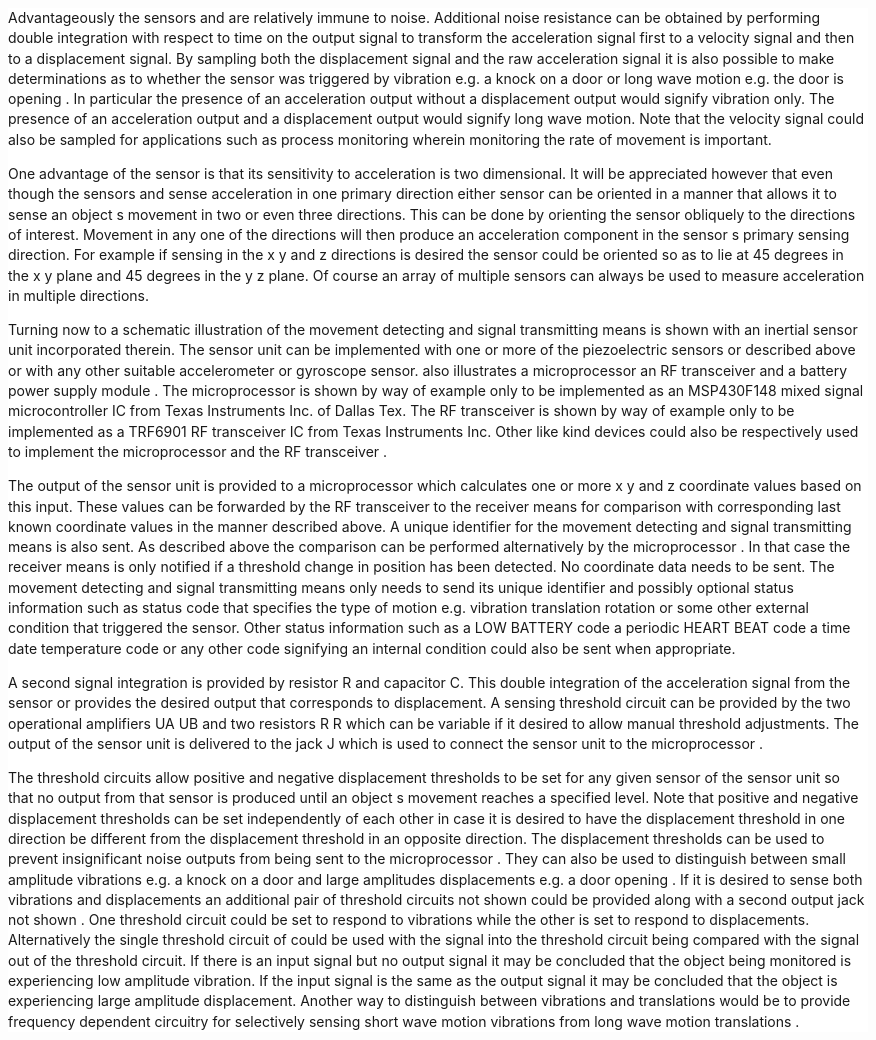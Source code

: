 Advantageously the sensors and are relatively immune to noise. Additional noise resistance can be obtained by performing double integration with respect to time on the output signal to transform the acceleration signal first to a velocity signal and then to a displacement signal. By sampling both the displacement signal and the raw acceleration signal it is also possible to make determinations as to whether the sensor was triggered by vibration e.g. a knock on a door or long wave motion e.g. the door is opening . In particular the presence of an acceleration output without a displacement output would signify vibration only. The presence of an acceleration output and a displacement output would signify long wave motion. Note that the velocity signal could also be sampled for applications such as process monitoring wherein monitoring the rate of movement is important.

One advantage of the sensor is that its sensitivity to acceleration is two dimensional. It will be appreciated however that even though the sensors and sense acceleration in one primary direction either sensor can be oriented in a manner that allows it to sense an object s movement in two or even three directions. This can be done by orienting the sensor obliquely to the directions of interest. Movement in any one of the directions will then produce an acceleration component in the sensor s primary sensing direction. For example if sensing in the x y and z directions is desired the sensor could be oriented so as to lie at 45 degrees in the x y plane and 45 degrees in the y z plane. Of course an array of multiple sensors can always be used to measure acceleration in multiple directions.

Turning now to a schematic illustration of the movement detecting and signal transmitting means is shown with an inertial sensor unit incorporated therein. The sensor unit can be implemented with one or more of the piezoelectric sensors or described above or with any other suitable accelerometer or gyroscope sensor. also illustrates a microprocessor an RF transceiver and a battery power supply module . The microprocessor is shown by way of example only to be implemented as an MSP430F148 mixed signal microcontroller IC from Texas Instruments Inc. of Dallas Tex. The RF transceiver is shown by way of example only to be implemented as a TRF6901 RF transceiver IC from Texas Instruments Inc. Other like kind devices could also be respectively used to implement the microprocessor and the RF transceiver .

The output of the sensor unit is provided to a microprocessor which calculates one or more x y and z coordinate values based on this input. These values can be forwarded by the RF transceiver to the receiver means for comparison with corresponding last known coordinate values in the manner described above. A unique identifier for the movement detecting and signal transmitting means is also sent. As described above the comparison can be performed alternatively by the microprocessor . In that case the receiver means is only notified if a threshold change in position has been detected. No coordinate data needs to be sent. The movement detecting and signal transmitting means only needs to send its unique identifier and possibly optional status information such as status code that specifies the type of motion e.g. vibration translation rotation or some other external condition that triggered the sensor. Other status information such as a LOW BATTERY code a periodic HEART BEAT code a time date temperature code or any other code signifying an internal condition could also be sent when appropriate.

A second signal integration is provided by resistor R and capacitor C. This double integration of the acceleration signal from the sensor or provides the desired output that corresponds to displacement. A sensing threshold circuit can be provided by the two operational amplifiers UA UB and two resistors R R which can be variable if it desired to allow manual threshold adjustments. The output of the sensor unit is delivered to the jack J which is used to connect the sensor unit to the microprocessor .

The threshold circuits allow positive and negative displacement thresholds to be set for any given sensor of the sensor unit so that no output from that sensor is produced until an object s movement reaches a specified level. Note that positive and negative displacement thresholds can be set independently of each other in case it is desired to have the displacement threshold in one direction be different from the displacement threshold in an opposite direction. The displacement thresholds can be used to prevent insignificant noise outputs from being sent to the microprocessor . They can also be used to distinguish between small amplitude vibrations e.g. a knock on a door and large amplitudes displacements e.g. a door opening . If it is desired to sense both vibrations and displacements an additional pair of threshold circuits not shown could be provided along with a second output jack not shown . One threshold circuit could be set to respond to vibrations while the other is set to respond to displacements. Alternatively the single threshold circuit of could be used with the signal into the threshold circuit being compared with the signal out of the threshold circuit. If there is an input signal but no output signal it may be concluded that the object being monitored is experiencing low amplitude vibration. If the input signal is the same as the output signal it may be concluded that the object is experiencing large amplitude displacement. Another way to distinguish between vibrations and translations would be to provide frequency dependent circuitry for selectively sensing short wave motion vibrations from long wave motion translations .